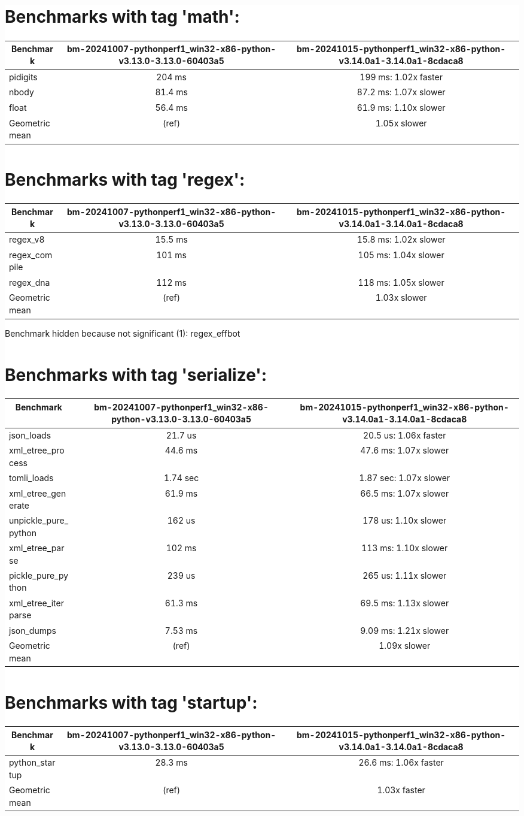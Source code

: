 Benchmarks with tag 'math':
===========================

| Benchmark      | bm-20241007-pythonperf1_win32-x86-python-v3.13.0-3.13.0-60403a5 | bm-20241015-pythonperf1_win32-x86-python-v3.14.0a1-3.14.0a1-8cdaca8 |
|----------------|:---------------------------------------------------------------:|:-------------------------------------------------------------------:|
| pidigits       | 204 ms                                                          | 199 ms: 1.02x faster                                                |
| nbody          | 81.4 ms                                                         | 87.2 ms: 1.07x slower                                               |
| float          | 56.4 ms                                                         | 61.9 ms: 1.10x slower                                               |
| Geometric mean | (ref)                                                           | 1.05x slower                                                        |

Benchmarks with tag 'regex':
============================

| Benchmark      | bm-20241007-pythonperf1_win32-x86-python-v3.13.0-3.13.0-60403a5 | bm-20241015-pythonperf1_win32-x86-python-v3.14.0a1-3.14.0a1-8cdaca8 |
|----------------|:---------------------------------------------------------------:|:-------------------------------------------------------------------:|
| regex_v8       | 15.5 ms                                                         | 15.8 ms: 1.02x slower                                               |
| regex_compile  | 101 ms                                                          | 105 ms: 1.04x slower                                                |
| regex_dna      | 112 ms                                                          | 118 ms: 1.05x slower                                                |
| Geometric mean | (ref)                                                           | 1.03x slower                                                        |

Benchmark hidden because not significant (1): regex_effbot

Benchmarks with tag 'serialize':
================================

| Benchmark            | bm-20241007-pythonperf1_win32-x86-python-v3.13.0-3.13.0-60403a5 | bm-20241015-pythonperf1_win32-x86-python-v3.14.0a1-3.14.0a1-8cdaca8 |
|----------------------|:---------------------------------------------------------------:|:-------------------------------------------------------------------:|
| json_loads           | 21.7 us                                                         | 20.5 us: 1.06x faster                                               |
| xml_etree_process    | 44.6 ms                                                         | 47.6 ms: 1.07x slower                                               |
| tomli_loads          | 1.74 sec                                                        | 1.87 sec: 1.07x slower                                              |
| xml_etree_generate   | 61.9 ms                                                         | 66.5 ms: 1.07x slower                                               |
| unpickle_pure_python | 162 us                                                          | 178 us: 1.10x slower                                                |
| xml_etree_parse      | 102 ms                                                          | 113 ms: 1.10x slower                                                |
| pickle_pure_python   | 239 us                                                          | 265 us: 1.11x slower                                                |
| xml_etree_iterparse  | 61.3 ms                                                         | 69.5 ms: 1.13x slower                                               |
| json_dumps           | 7.53 ms                                                         | 9.09 ms: 1.21x slower                                               |
| Geometric mean       | (ref)                                                           | 1.09x slower                                                        |

Benchmarks with tag 'startup':
==============================

| Benchmark      | bm-20241007-pythonperf1_win32-x86-python-v3.13.0-3.13.0-60403a5 | bm-20241015-pythonperf1_win32-x86-python-v3.14.0a1-3.14.0a1-8cdaca8 |
|----------------|:---------------------------------------------------------------:|:-------------------------------------------------------------------:|
| python_startup | 28.3 ms                                                         | 26.6 ms: 1.06x faster                                               |
| Geometric mean | (ref)                                                           | 1.03x faster                                                        |
